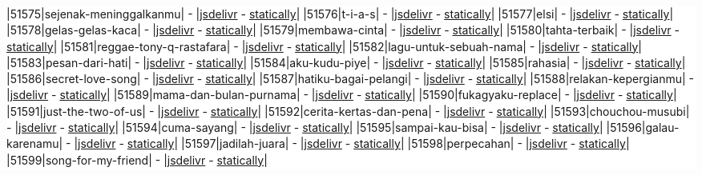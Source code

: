 |51575|sejenak-meninggalkanmu| - |[jsdelivr](https://cdn.jsdelivr.net/gh/dbchord/c6-3-6/50001-55000/51501-52000/sejenak-meninggalkanmu.png) - [statically](https://cdn.statically.io/gh/dbchord/c6-3-6/i/50001-55000/51501-52000/sejenak-meninggalkanmu.png)|
|51576|t-i-a-s| - |[jsdelivr](https://cdn.jsdelivr.net/gh/dbchord/c6-3-6/50001-55000/51501-52000/t-i-a-s.png) - [statically](https://cdn.statically.io/gh/dbchord/c6-3-6/i/50001-55000/51501-52000/t-i-a-s.png)|
|51577|elsi| - |[jsdelivr](https://cdn.jsdelivr.net/gh/dbchord/c6-3-6/50001-55000/51501-52000/elsi.png) - [statically](https://cdn.statically.io/gh/dbchord/c6-3-6/i/50001-55000/51501-52000/elsi.png)|
|51578|gelas-gelas-kaca| - |[jsdelivr](https://cdn.jsdelivr.net/gh/dbchord/c6-3-6/50001-55000/51501-52000/gelas-gelas-kaca.png) - [statically](https://cdn.statically.io/gh/dbchord/c6-3-6/i/50001-55000/51501-52000/gelas-gelas-kaca.png)|
|51579|membawa-cinta| - |[jsdelivr](https://cdn.jsdelivr.net/gh/dbchord/c6-3-6/50001-55000/51501-52000/membawa-cinta.png) - [statically](https://cdn.statically.io/gh/dbchord/c6-3-6/i/50001-55000/51501-52000/membawa-cinta.png)|
|51580|tahta-terbaik| - |[jsdelivr](https://cdn.jsdelivr.net/gh/dbchord/c6-3-6/50001-55000/51501-52000/tahta-terbaik.png) - [statically](https://cdn.statically.io/gh/dbchord/c6-3-6/i/50001-55000/51501-52000/tahta-terbaik.png)|
|51581|reggae-tony-q-rastafara| - |[jsdelivr](https://cdn.jsdelivr.net/gh/dbchord/c6-3-6/50001-55000/51501-52000/reggae-tony-q-rastafara.png) - [statically](https://cdn.statically.io/gh/dbchord/c6-3-6/i/50001-55000/51501-52000/reggae-tony-q-rastafara.png)|
|51582|lagu-untuk-sebuah-nama| - |[jsdelivr](https://cdn.jsdelivr.net/gh/dbchord/c6-3-6/50001-55000/51501-52000/lagu-untuk-sebuah-nama.png) - [statically](https://cdn.statically.io/gh/dbchord/c6-3-6/i/50001-55000/51501-52000/lagu-untuk-sebuah-nama.png)|
|51583|pesan-dari-hati| - |[jsdelivr](https://cdn.jsdelivr.net/gh/dbchord/c6-3-6/50001-55000/51501-52000/pesan-dari-hati.png) - [statically](https://cdn.statically.io/gh/dbchord/c6-3-6/i/50001-55000/51501-52000/pesan-dari-hati.png)|
|51584|aku-kudu-piye| - |[jsdelivr](https://cdn.jsdelivr.net/gh/dbchord/c6-3-6/50001-55000/51501-52000/aku-kudu-piye.png) - [statically](https://cdn.statically.io/gh/dbchord/c6-3-6/i/50001-55000/51501-52000/aku-kudu-piye.png)|
|51585|rahasia| - |[jsdelivr](https://cdn.jsdelivr.net/gh/dbchord/c6-3-6/50001-55000/51501-52000/rahasia.png) - [statically](https://cdn.statically.io/gh/dbchord/c6-3-6/i/50001-55000/51501-52000/rahasia.png)|
|51586|secret-love-song| - |[jsdelivr](https://cdn.jsdelivr.net/gh/dbchord/c6-3-6/50001-55000/51501-52000/secret-love-song.png) - [statically](https://cdn.statically.io/gh/dbchord/c6-3-6/i/50001-55000/51501-52000/secret-love-song.png)|
|51587|hatiku-bagai-pelangi| - |[jsdelivr](https://cdn.jsdelivr.net/gh/dbchord/c6-3-6/50001-55000/51501-52000/hatiku-bagai-pelangi.png) - [statically](https://cdn.statically.io/gh/dbchord/c6-3-6/i/50001-55000/51501-52000/hatiku-bagai-pelangi.png)|
|51588|relakan-kepergianmu| - |[jsdelivr](https://cdn.jsdelivr.net/gh/dbchord/c6-3-6/50001-55000/51501-52000/relakan-kepergianmu.png) - [statically](https://cdn.statically.io/gh/dbchord/c6-3-6/i/50001-55000/51501-52000/relakan-kepergianmu.png)|
|51589|mama-dan-bulan-purnama| - |[jsdelivr](https://cdn.jsdelivr.net/gh/dbchord/c6-3-6/50001-55000/51501-52000/mama-dan-bulan-purnama.png) - [statically](https://cdn.statically.io/gh/dbchord/c6-3-6/i/50001-55000/51501-52000/mama-dan-bulan-purnama.png)|
|51590|fukagyaku-replace| - |[jsdelivr](https://cdn.jsdelivr.net/gh/dbchord/c6-3-6/50001-55000/51501-52000/fukagyaku-replace.png) - [statically](https://cdn.statically.io/gh/dbchord/c6-3-6/i/50001-55000/51501-52000/fukagyaku-replace.png)|
|51591|just-the-two-of-us| - |[jsdelivr](https://cdn.jsdelivr.net/gh/dbchord/c6-3-6/50001-55000/51501-52000/just-the-two-of-us.png) - [statically](https://cdn.statically.io/gh/dbchord/c6-3-6/i/50001-55000/51501-52000/just-the-two-of-us.png)|
|51592|cerita-kertas-dan-pena| - |[jsdelivr](https://cdn.jsdelivr.net/gh/dbchord/c6-3-6/50001-55000/51501-52000/cerita-kertas-dan-pena.png) - [statically](https://cdn.statically.io/gh/dbchord/c6-3-6/i/50001-55000/51501-52000/cerita-kertas-dan-pena.png)|
|51593|chouchou-musubi| - |[jsdelivr](https://cdn.jsdelivr.net/gh/dbchord/c6-3-6/50001-55000/51501-52000/chouchou-musubi.png) - [statically](https://cdn.statically.io/gh/dbchord/c6-3-6/i/50001-55000/51501-52000/chouchou-musubi.png)|
|51594|cuma-sayang| - |[jsdelivr](https://cdn.jsdelivr.net/gh/dbchord/c6-3-6/50001-55000/51501-52000/cuma-sayang.png) - [statically](https://cdn.statically.io/gh/dbchord/c6-3-6/i/50001-55000/51501-52000/cuma-sayang.png)|
|51595|sampai-kau-bisa| - |[jsdelivr](https://cdn.jsdelivr.net/gh/dbchord/c6-3-6/50001-55000/51501-52000/sampai-kau-bisa.png) - [statically](https://cdn.statically.io/gh/dbchord/c6-3-6/i/50001-55000/51501-52000/sampai-kau-bisa.png)|
|51596|galau-karenamu| - |[jsdelivr](https://cdn.jsdelivr.net/gh/dbchord/c6-3-6/50001-55000/51501-52000/galau-karenamu.png) - [statically](https://cdn.statically.io/gh/dbchord/c6-3-6/i/50001-55000/51501-52000/galau-karenamu.png)|
|51597|jadilah-juara| - |[jsdelivr](https://cdn.jsdelivr.net/gh/dbchord/c6-3-6/50001-55000/51501-52000/jadilah-juara.png) - [statically](https://cdn.statically.io/gh/dbchord/c6-3-6/i/50001-55000/51501-52000/jadilah-juara.png)|
|51598|perpecahan| - |[jsdelivr](https://cdn.jsdelivr.net/gh/dbchord/c6-3-6/50001-55000/51501-52000/perpecahan.png) - [statically](https://cdn.statically.io/gh/dbchord/c6-3-6/i/50001-55000/51501-52000/perpecahan.png)|
|51599|song-for-my-friend| - |[jsdelivr](https://cdn.jsdelivr.net/gh/dbchord/c6-3-6/50001-55000/51501-52000/song-for-my-friend.png) - [statically](https://cdn.statically.io/gh/dbchord/c6-3-6/i/50001-55000/51501-52000/song-for-my-friend.png)|